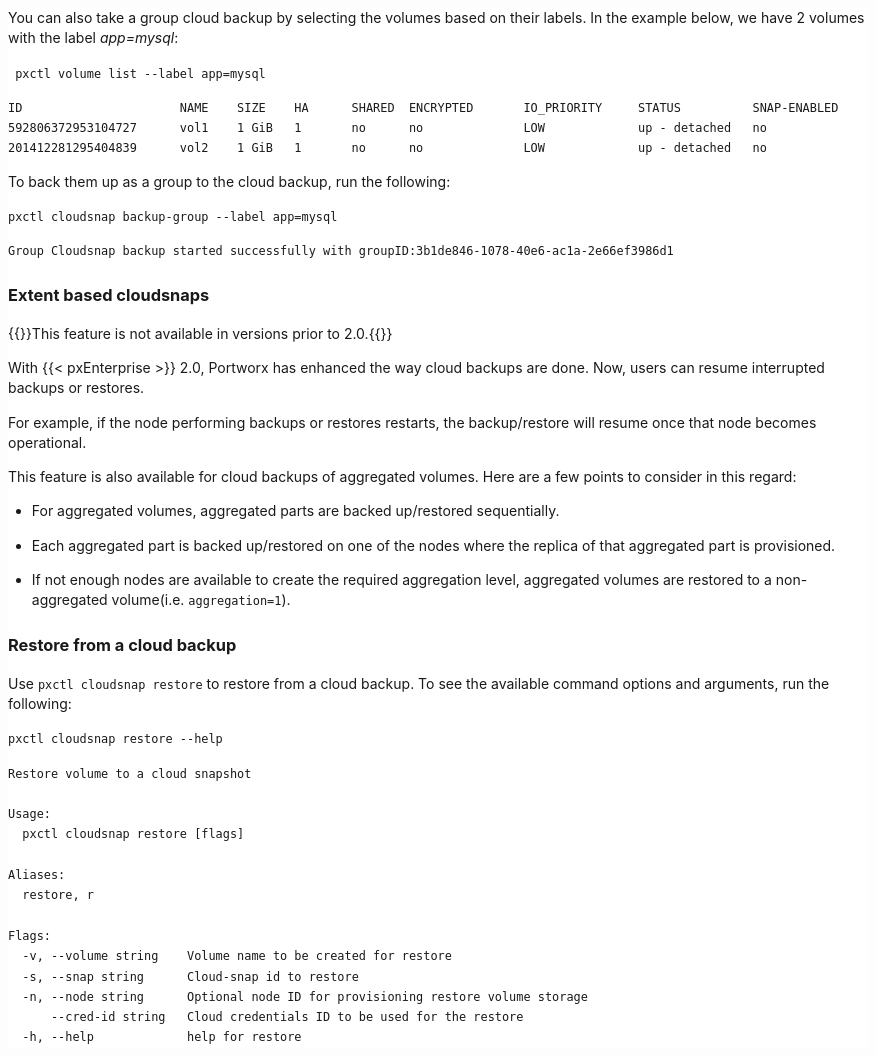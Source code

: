 You can also take a group cloud backup by selecting the volumes based on their labels. In the example below, we have 2 volumes with the label *app=mysql*:

```text
 pxctl volume list --label app=mysql
```

```output
ID                      NAME    SIZE    HA      SHARED  ENCRYPTED       IO_PRIORITY     STATUS          SNAP-ENABLED
592806372953104727      vol1    1 GiB   1       no      no              LOW             up - detached   no
201412281295404839      vol2    1 GiB   1       no      no              LOW             up - detached   no
```

To back them up as a group to the cloud backup, run the following:

```text
pxctl cloudsnap backup-group --label app=mysql
```

```output
Group Cloudsnap backup started successfully with groupID:3b1de846-1078-40e6-ac1a-2e66ef3986d1
```

### Extent based cloudsnaps

{{<info>}}This feature is not available in versions prior to 2.0.{{</info>}}

With {{< pxEnterprise >}} 2.0, Portworx has enhanced the way cloud backups are done. Now, users can resume interrupted backups or restores.

For example, if the node performing backups or restores restarts, the backup/restore will resume once that node becomes operational.

This feature is also available for cloud backups of aggregated volumes. Here are a few points to consider in this regard:

* For aggregated volumes, aggregated parts are backed up/restored sequentially.

* Each aggregated part is backed up/restored on one of the nodes where the replica of that aggregated part is provisioned.

* If not enough nodes are available to create the required aggregation level, aggregated volumes are restored to a non-aggregated volume(i.e. `aggregation=1`).

### Restore from a cloud backup

Use `pxctl cloudsnap restore` to restore from a cloud backup. To see the available command options and arguments, run the following:

```text
pxctl cloudsnap restore --help
```

```output
Restore volume to a cloud snapshot

Usage:
  pxctl cloudsnap restore [flags]

Aliases:
  restore, r

Flags:
  -v, --volume string    Volume name to be created for restore
  -s, --snap string      Cloud-snap id to restore
  -n, --node string      Optional node ID for provisioning restore volume storage
      --cred-id string   Cloud credentials ID to be used for the restore
  -h, --help             help for restore

```